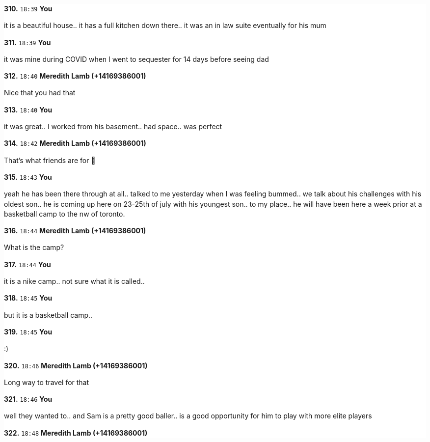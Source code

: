 
**310.** `18:39` **You**

it is a beautiful house\.\. it has a full kitchen down there\.\. it was an in law suite eventually for his mum


**311.** `18:39` **You**

it was mine during COVID when I went to sequester for 14 days before seeing dad


**312.** `18:40` **Meredith Lamb (+14169386001)**

Nice that you had that


**313.** `18:40` **You**

it was great\.\. I worked from his basement\.\. had space\.\. was perfect


**314.** `18:42` **Meredith Lamb (+14169386001)**

That’s what friends are for 🤪


**315.** `18:43` **You**

yeah he has been there through at all\.\. talked to me yesterday when I was feeling bummed\.\. we talk about his challenges with his oldest son\.\. he is coming up here on 23\-25th of july with his youngest son\.\. to my place\.\. he will have been here a week prior at a basketball camp to the nw of toronto\.


**316.** `18:44` **Meredith Lamb (+14169386001)**

What is the camp?


**317.** `18:44` **You**

it is a nike camp\.\. not sure what it is called\.\.


**318.** `18:45` **You**

but it is a basketball camp\.\.


**319.** `18:45` **You**

:\)


**320.** `18:46` **Meredith Lamb (+14169386001)**

Long way to travel for that


**321.** `18:46` **You**

well they wanted to\.\. and Sam is a pretty good baller\.\. is a good opportunity for him to play with more elite players


**322.** `18:48` **Meredith Lamb (+14169386001)**
